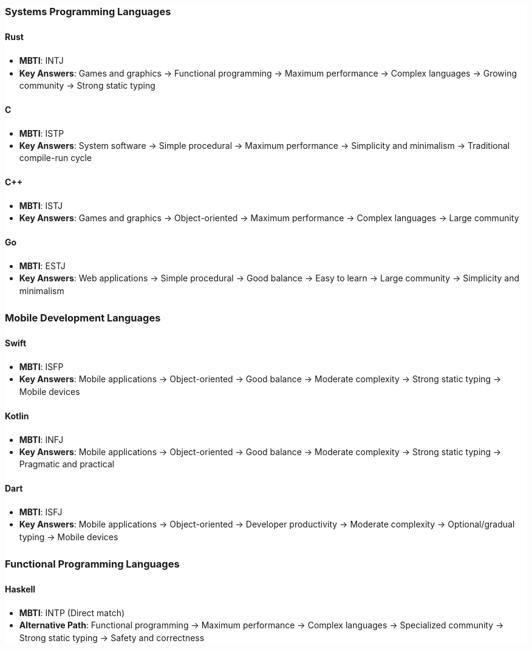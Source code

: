### Systems Programming Languages

#### Rust

- **MBTI**: INTJ
- **Key Answers**: Games and graphics → Functional programming → Maximum performance → Complex languages → Growing community → Strong static typing

#### C

- **MBTI**: ISTP
- **Key Answers**: System software → Simple procedural → Maximum performance → Simplicity and minimalism → Traditional compile-run cycle

#### C++

- **MBTI**: ISTJ
- **Key Answers**: Games and graphics → Object-oriented → Maximum performance → Complex languages → Large community

#### Go

- **MBTI**: ESTJ
- **Key Answers**: Web applications → Simple procedural → Good balance → Easy to learn → Large community → Simplicity and minimalism

### Mobile Development Languages

#### Swift

- **MBTI**: ISFP
- **Key Answers**: Mobile applications → Object-oriented → Good balance → Moderate complexity → Strong static typing → Mobile devices

#### Kotlin

- **MBTI**: INFJ
- **Key Answers**: Mobile applications → Object-oriented → Good balance → Moderate complexity → Strong static typing → Pragmatic and practical

#### Dart

- **MBTI**: ISFJ
- **Key Answers**: Mobile applications → Object-oriented → Developer productivity → Moderate complexity → Optional/gradual typing → Mobile devices

### Functional Programming Languages

#### Haskell

- **MBTI**: INTP (Direct match)
- **Alternative Path**: Functional programming → Maximum performance → Complex languages → Specialized community → Strong static typing → Safety and correctness
